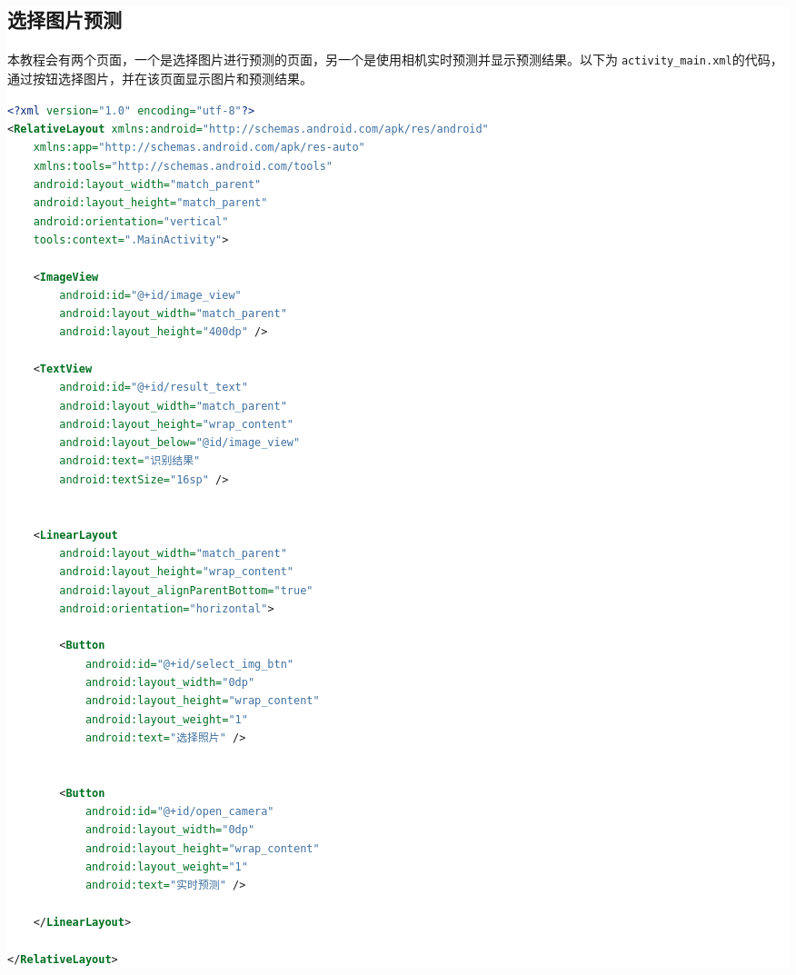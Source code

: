 ## 选择图片预测

本教程会有两个页面，一个是选择图片进行预测的页面，另一个是使用相机实时预测并显示预测结果。以下为 `activity_main.xml`的代码，通过按钮选择图片，并在该页面显示图片和预测结果。

```xml
<?xml version="1.0" encoding="utf-8"?>
<RelativeLayout xmlns:android="http://schemas.android.com/apk/res/android"
    xmlns:app="http://schemas.android.com/apk/res-auto"
    xmlns:tools="http://schemas.android.com/tools"
    android:layout_width="match_parent"
    android:layout_height="match_parent"
    android:orientation="vertical"
    tools:context=".MainActivity">

    <ImageView
        android:id="@+id/image_view"
        android:layout_width="match_parent"
        android:layout_height="400dp" />

    <TextView
        android:id="@+id/result_text"
        android:layout_width="match_parent"
        android:layout_height="wrap_content"
        android:layout_below="@id/image_view"
        android:text="识别结果"
        android:textSize="16sp" />


    <LinearLayout
        android:layout_width="match_parent"
        android:layout_height="wrap_content"
        android:layout_alignParentBottom="true"
        android:orientation="horizontal">

        <Button
            android:id="@+id/select_img_btn"
            android:layout_width="0dp"
            android:layout_height="wrap_content"
            android:layout_weight="1"
            android:text="选择照片" />


        <Button
            android:id="@+id/open_camera"
            android:layout_width="0dp"
            android:layout_height="wrap_content"
            android:layout_weight="1"
            android:text="实时预测" />

    </LinearLayout>

</RelativeLayout>
```
